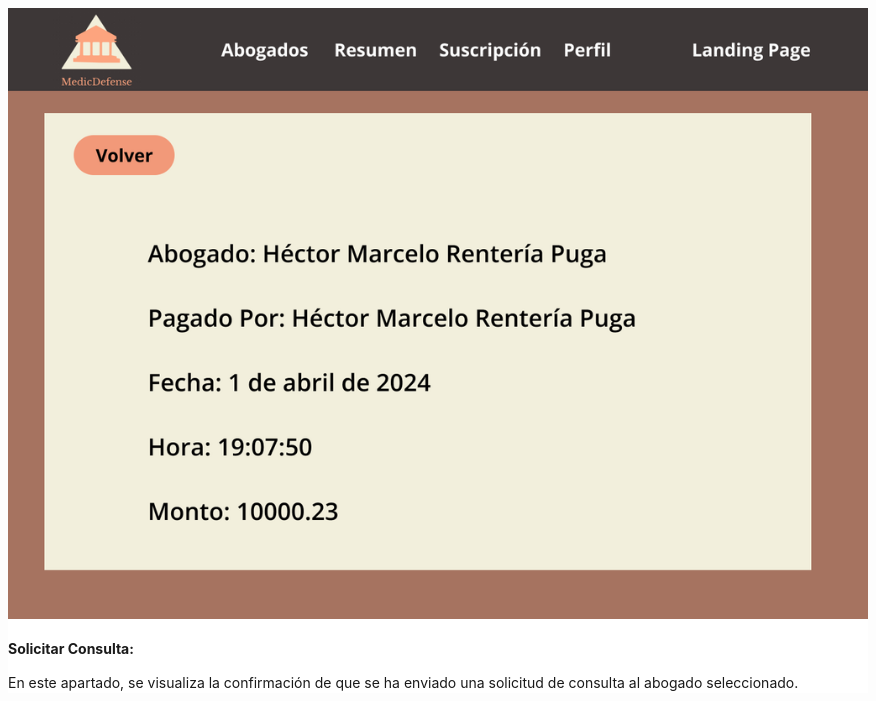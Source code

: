 ![Pago Efectuado](../assets/imgs/PagoE.png)

**Solicitar Consulta:**

En este apartado, se visualiza la confirmación de que se ha enviado una solicitud de consulta al abogado seleccionado.
